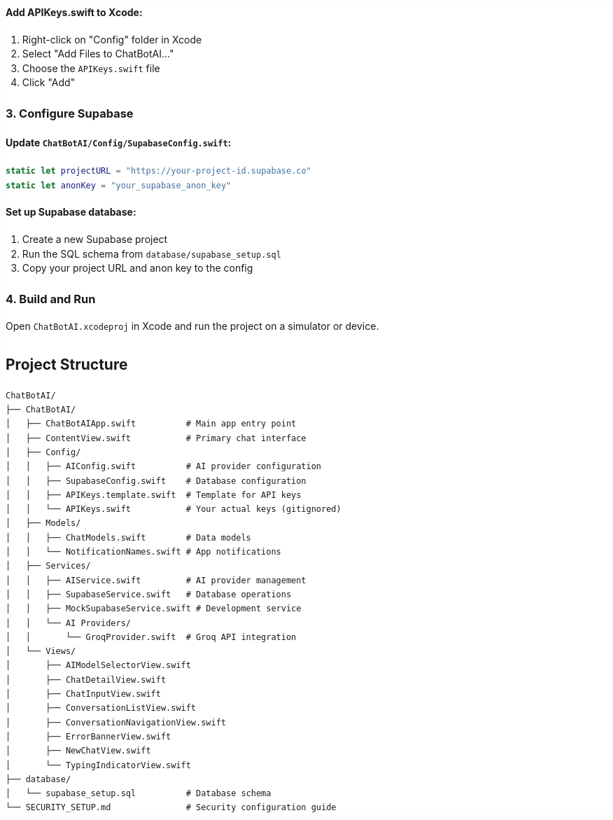 #### Add APIKeys.swift to Xcode:
1. Right-click on "Config" folder in Xcode
2. Select "Add Files to ChatBotAI..."
3. Choose the `APIKeys.swift` file
4. Click "Add"

### 3. Configure Supabase

#### Update `ChatBotAI/Config/SupabaseConfig.swift`:
```swift
static let projectURL = "https://your-project-id.supabase.co"
static let anonKey = "your_supabase_anon_key"
```

#### Set up Supabase database:
1. Create a new Supabase project
2. Run the SQL schema from `database/supabase_setup.sql`
3. Copy your project URL and anon key to the config

### 4. Build and Run

Open `ChatBotAI.xcodeproj` in Xcode and run the project on a simulator or device.

## Project Structure

```
ChatBotAI/
├── ChatBotAI/
│   ├── ChatBotAIApp.swift          # Main app entry point
│   ├── ContentView.swift           # Primary chat interface
│   ├── Config/
│   │   ├── AIConfig.swift          # AI provider configuration
│   │   ├── SupabaseConfig.swift    # Database configuration
│   │   ├── APIKeys.template.swift  # Template for API keys
│   │   └── APIKeys.swift           # Your actual keys (gitignored)
│   ├── Models/
│   │   ├── ChatModels.swift        # Data models
│   │   └── NotificationNames.swift # App notifications
│   ├── Services/
│   │   ├── AIService.swift         # AI provider management
│   │   ├── SupabaseService.swift   # Database operations
│   │   ├── MockSupabaseService.swift # Development service
│   │   └── AI Providers/
│   │       └── GroqProvider.swift  # Groq API integration
│   └── Views/
│       ├── AIModelSelectorView.swift
│       ├── ChatDetailView.swift
│       ├── ChatInputView.swift
│       ├── ConversationListView.swift
│       ├── ConversationNavigationView.swift
│       ├── ErrorBannerView.swift
│       ├── NewChatView.swift
│       └── TypingIndicatorView.swift
├── database/
│   └── supabase_setup.sql          # Database schema
└── SECURITY_SETUP.md               # Security configuration guide
```
